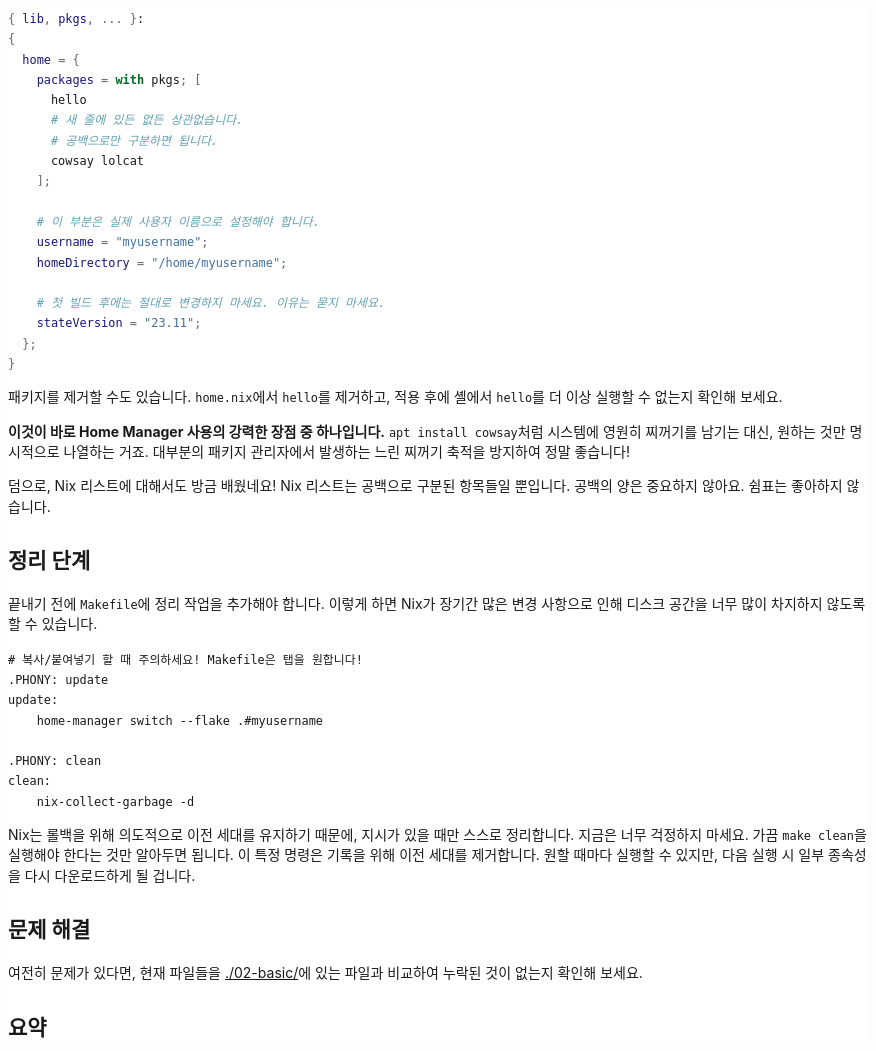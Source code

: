 ```nix
{ lib, pkgs, ... }:
{
  home = {
    packages = with pkgs; [
      hello
      # 새 줄에 있든 없든 상관없습니다.
      # 공백으로만 구분하면 됩니다.
      cowsay lolcat
    ];

    # 이 부분은 실제 사용자 이름으로 설정해야 합니다.
    username = "myusername";
    homeDirectory = "/home/myusername";

    # 첫 빌드 후에는 절대로 변경하지 마세요. 이유는 묻지 마세요.
    stateVersion = "23.11";
  };
}
```

패키지를 제거할 수도 있습니다. `home.nix`에서 `hello`를 제거하고, 적용 후에 셸에서 `hello`를 더 이상 실행할 수 없는지 확인해 보세요.

**이것이 바로 Home Manager 사용의 강력한 장점 중 하나입니다.** `apt install cowsay`처럼 시스템에 영원히 찌꺼기를 남기는 대신, 원하는 것만 명시적으로 나열하는 거죠. 대부분의 패키지 관리자에서 발생하는 느린 찌꺼기 축적을 방지하여 정말 좋습니다!

덤으로, Nix 리스트에 대해서도 방금 배웠네요! Nix 리스트는 공백으로 구분된 항목들일 뿐입니다. 공백의 양은 중요하지 않아요. 쉼표는 좋아하지 않습니다.



## 정리 단계

끝내기 전에 `Makefile`에 정리 작업을 추가해야 합니다. 이렇게 하면 Nix가 장기간 많은 변경 사항으로 인해 디스크 공간을 너무 많이 차지하지 않도록 할 수 있습니다.

```make
# 복사/붙여넣기 할 때 주의하세요! Makefile은 탭을 원합니다!
.PHONY: update
update:
	home-manager switch --flake .#myusername

.PHONY: clean
clean:
	nix-collect-garbage -d
```

Nix는 롤백을 위해 의도적으로 이전 세대를 유지하기 때문에, 지시가 있을 때만 스스로 정리합니다. 지금은 너무 걱정하지 마세요. 가끔 `make clean`을 실행해야 한다는 것만 알아두면 됩니다. 이 특정 명령은 기록을 위해 이전 세대를 제거합니다. 원할 때마다 실행할 수 있지만, 다음 실행 시 일부 종속성을 다시 다운로드하게 될 겁니다.



## 문제 해결

여전히 문제가 있다면, 현재 파일들을 [./02-basic/](./02-basic/)에 있는 파일과 비교하여 누락된 것이 없는지 확인해 보세요.


## 요약

